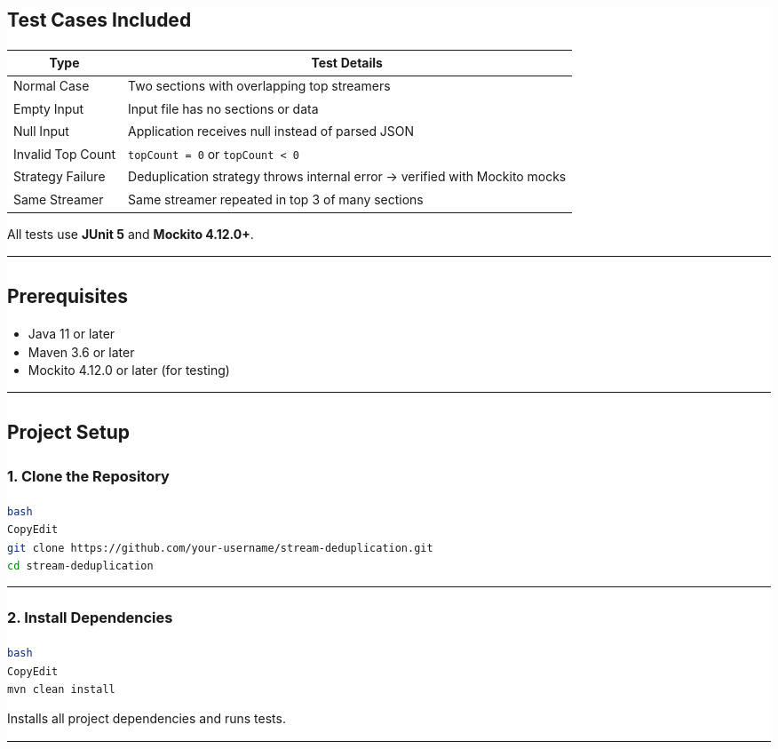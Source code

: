
## Test Cases Included

| Type | Test Details |
| --- | --- |
| Normal Case | Two sections with overlapping top streamers |
| Empty Input | Input file has no sections or data |
| Null Input | Application receives null instead of parsed JSON |
| Invalid Top Count | `topCount = 0` or `topCount < 0` |
| Strategy Failure | Deduplication strategy throws internal error → verified with Mockito mocks |
| Same Streamer | Same streamer repeated in top 3 of many sections |

All tests use **JUnit 5** and **Mockito 4.12.0+**.

---

## Prerequisites

- Java 11 or later
- Maven 3.6 or later
- Mockito 4.12.0 or later (for testing)

---

## Project Setup

### 1. Clone the Repository

```bash
bash
CopyEdit
git clone https://github.com/your-username/stream-deduplication.git
cd stream-deduplication

```

---

### 2. Install Dependencies

```bash
bash
CopyEdit
mvn clean install

```

Installs all project dependencies and runs tests.

---